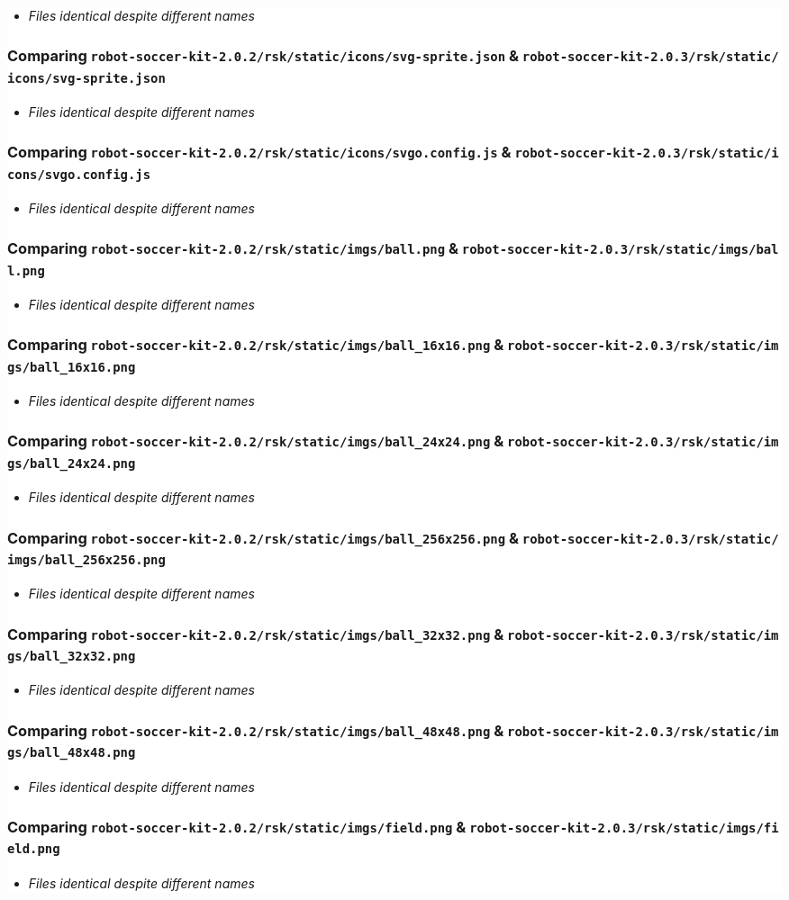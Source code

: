  * *Files identical despite different names*

### Comparing `robot-soccer-kit-2.0.2/rsk/static/icons/svg-sprite.json` & `robot-soccer-kit-2.0.3/rsk/static/icons/svg-sprite.json`

 * *Files identical despite different names*

### Comparing `robot-soccer-kit-2.0.2/rsk/static/icons/svgo.config.js` & `robot-soccer-kit-2.0.3/rsk/static/icons/svgo.config.js`

 * *Files identical despite different names*

### Comparing `robot-soccer-kit-2.0.2/rsk/static/imgs/ball.png` & `robot-soccer-kit-2.0.3/rsk/static/imgs/ball.png`

 * *Files identical despite different names*

### Comparing `robot-soccer-kit-2.0.2/rsk/static/imgs/ball_16x16.png` & `robot-soccer-kit-2.0.3/rsk/static/imgs/ball_16x16.png`

 * *Files identical despite different names*

### Comparing `robot-soccer-kit-2.0.2/rsk/static/imgs/ball_24x24.png` & `robot-soccer-kit-2.0.3/rsk/static/imgs/ball_24x24.png`

 * *Files identical despite different names*

### Comparing `robot-soccer-kit-2.0.2/rsk/static/imgs/ball_256x256.png` & `robot-soccer-kit-2.0.3/rsk/static/imgs/ball_256x256.png`

 * *Files identical despite different names*

### Comparing `robot-soccer-kit-2.0.2/rsk/static/imgs/ball_32x32.png` & `robot-soccer-kit-2.0.3/rsk/static/imgs/ball_32x32.png`

 * *Files identical despite different names*

### Comparing `robot-soccer-kit-2.0.2/rsk/static/imgs/ball_48x48.png` & `robot-soccer-kit-2.0.3/rsk/static/imgs/ball_48x48.png`

 * *Files identical despite different names*

### Comparing `robot-soccer-kit-2.0.2/rsk/static/imgs/field.png` & `robot-soccer-kit-2.0.3/rsk/static/imgs/field.png`

 * *Files identical despite different names*
